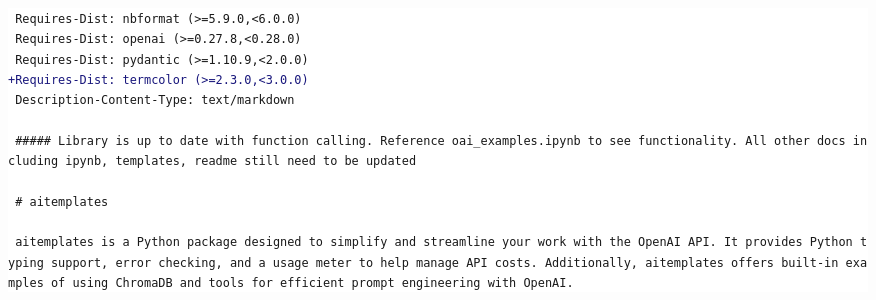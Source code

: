 ```diff
 Requires-Dist: nbformat (>=5.9.0,<6.0.0)
 Requires-Dist: openai (>=0.27.8,<0.28.0)
 Requires-Dist: pydantic (>=1.10.9,<2.0.0)
+Requires-Dist: termcolor (>=2.3.0,<3.0.0)
 Description-Content-Type: text/markdown
 
 ##### Library is up to date with function calling. Reference oai_examples.ipynb to see functionality. All other docs including ipynb, templates, readme still need to be updated
 
 # aitemplates
 
 aitemplates is a Python package designed to simplify and streamline your work with the OpenAI API. It provides Python typing support, error checking, and a usage meter to help manage API costs. Additionally, aitemplates offers built-in examples of using ChromaDB and tools for efficient prompt engineering with OpenAI.
```

